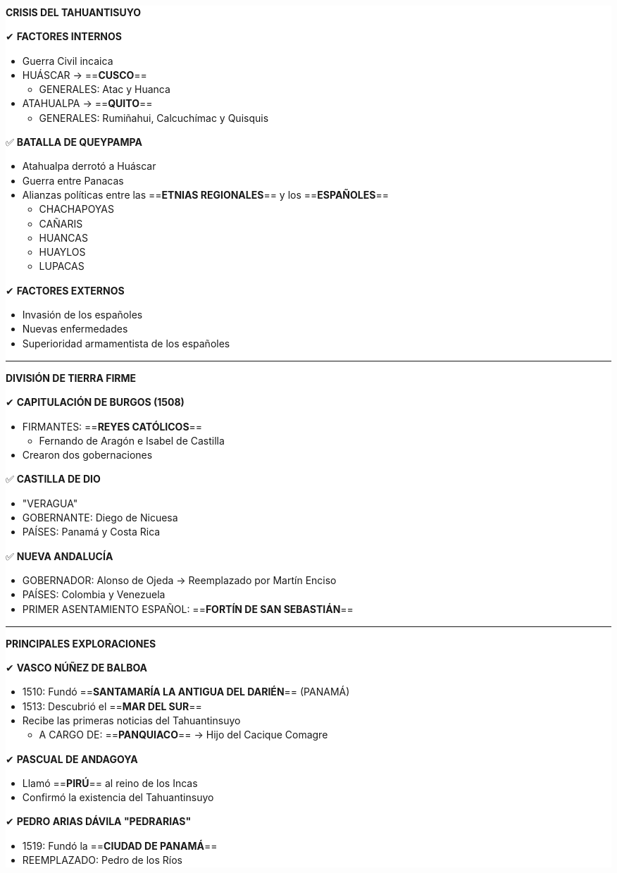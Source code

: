 **CRISIS DEL TAHUANTISUYO**

✔ **FACTORES INTERNOS** 
- Guerra Civil incaica
- HUÁSCAR → ==**CUSCO**== 
	- GENERALES: Atac y Huanca 
- ATAHUALPA → ==**QUITO**== 
	- GENERALES: Rumiñahui, Calcuchímac y Quisquis

✅ **BATALLA DE QUEYPAMPA**
- Atahualpa derrotó a Huáscar
- Guerra entre Panacas 
- Alianzas políticas entre las ==**ETNIAS REGIONALES**== y los ==**ESPAÑOLES**== 
	- CHACHAPOYAS
	- CAÑARIS
	- HUANCAS
	- HUAYLOS
	- LUPACAS

✔ **FACTORES EXTERNOS**
- Invasión de los españoles
- Nuevas enfermedades 
- Superioridad armamentista de los españoles 

---
**DIVISIÓN DE TIERRA FIRME**

✔ **CAPITULACIÓN DE BURGOS (1508)**
- FIRMANTES: ==**REYES CATÓLICOS**== 
	- Fernando de Aragón e Isabel de Castilla
- Crearon dos gobernaciones

✅ **CASTILLA DE DIO**
- "VERAGUA"
- GOBERNANTE: Diego de Nicuesa 
- PAÍSES: Panamá y Costa Rica

✅ **NUEVA ANDALUCÍA**
- GOBERNADOR: Alonso de Ojeda → Reemplazado por Martín Enciso
- PAÍSES: Colombia y Venezuela
- PRIMER ASENTAMIENTO ESPAÑOL: ==**FORTÍN DE SAN SEBASTIÁN**== 

---
**PRINCIPALES EXPLORACIONES**

✔ **VASCO NÚÑEZ DE BALBOA** 
- 1510: Fundó ==**SANTAMARÍA LA ANTIGUA DEL DARIÉN**== (PANAMÁ)
- 1513: Descubrió el ==**MAR DEL SUR**==
- Recibe las primeras noticias del Tahuantinsuyo 
	- A CARGO DE: ==**PANQUIACO**== → Hijo del Cacique Comagre 

✔ **PASCUAL DE ANDAGOYA**
- Llamó ==**PIRÚ**== al reino de los Incas
- Confirmó la existencia del Tahuantinsuyo

✔ **PEDRO ARIAS DÁVILA "PEDRARIAS"** 
- 1519: Fundó la ==**CIUDAD DE PANAMÁ**== 
- REEMPLAZADO: Pedro de los Ríos
